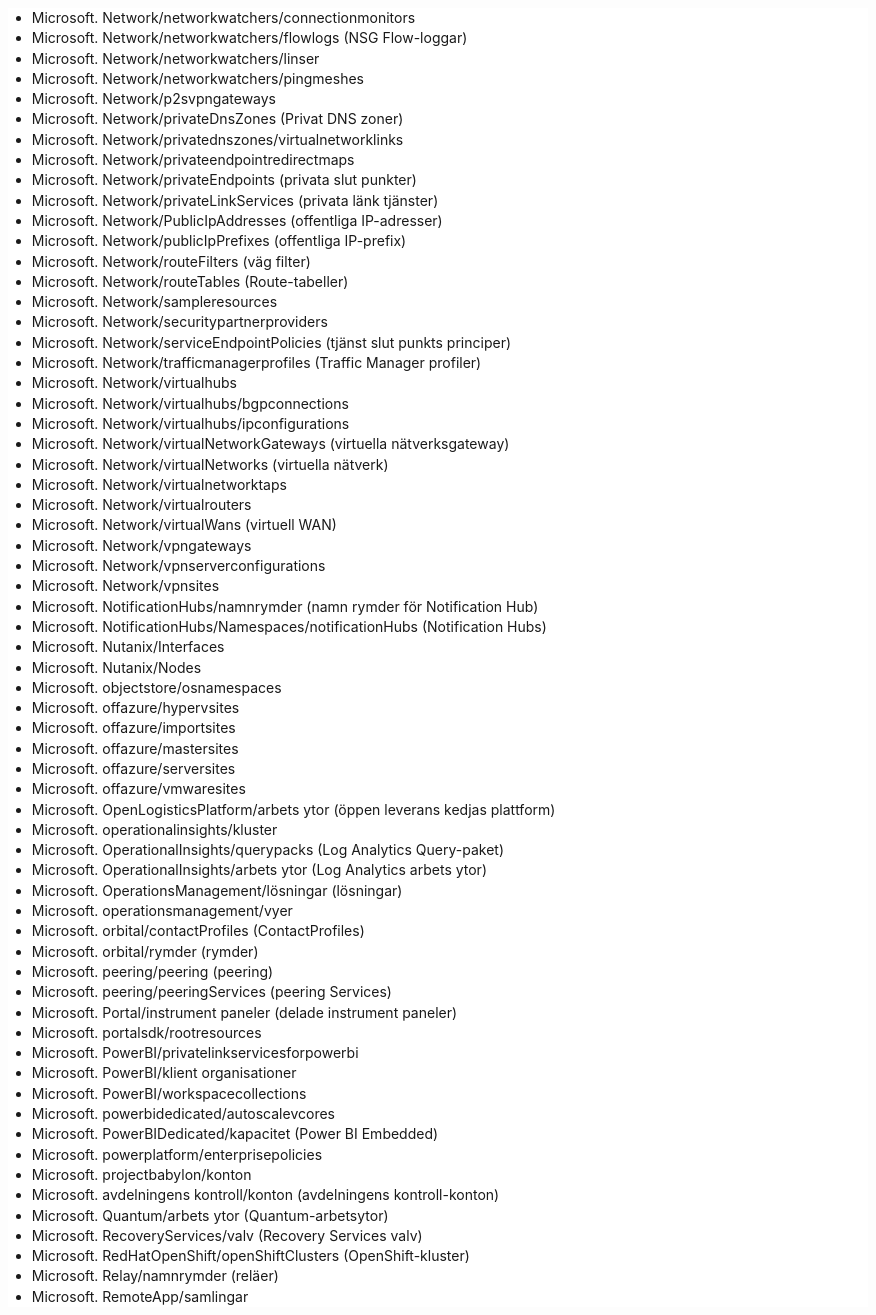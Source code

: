 - Microsoft. Network/networkwatchers/connectionmonitors
- Microsoft. Network/networkwatchers/flowlogs (NSG Flow-loggar)
- Microsoft. Network/networkwatchers/linser
- Microsoft. Network/networkwatchers/pingmeshes
- Microsoft. Network/p2svpngateways
- Microsoft. Network/privateDnsZones (Privat DNS zoner)
- Microsoft. Network/privatednszones/virtualnetworklinks
- Microsoft. Network/privateendpointredirectmaps
- Microsoft. Network/privateEndpoints (privata slut punkter)
- Microsoft. Network/privateLinkServices (privata länk tjänster)
- Microsoft. Network/PublicIpAddresses (offentliga IP-adresser)
- Microsoft. Network/publicIpPrefixes (offentliga IP-prefix)
- Microsoft. Network/routeFilters (väg filter)
- Microsoft. Network/routeTables (Route-tabeller)
- Microsoft. Network/sampleresources
- Microsoft. Network/securitypartnerproviders
- Microsoft. Network/serviceEndpointPolicies (tjänst slut punkts principer)
- Microsoft. Network/trafficmanagerprofiles (Traffic Manager profiler)
- Microsoft. Network/virtualhubs
- Microsoft. Network/virtualhubs/bgpconnections
- Microsoft. Network/virtualhubs/ipconfigurations
- Microsoft. Network/virtualNetworkGateways (virtuella nätverksgateway)
- Microsoft. Network/virtualNetworks (virtuella nätverk)
- Microsoft. Network/virtualnetworktaps
- Microsoft. Network/virtualrouters
- Microsoft. Network/virtualWans (virtuell WAN)
- Microsoft. Network/vpngateways
- Microsoft. Network/vpnserverconfigurations
- Microsoft. Network/vpnsites
- Microsoft. NotificationHubs/namnrymder (namn rymder för Notification Hub)
- Microsoft. NotificationHubs/Namespaces/notificationHubs (Notification Hubs)
- Microsoft. Nutanix/Interfaces
- Microsoft. Nutanix/Nodes
- Microsoft. objectstore/osnamespaces
- Microsoft. offazure/hypervsites
- Microsoft. offazure/importsites
- Microsoft. offazure/mastersites
- Microsoft. offazure/serversites
- Microsoft. offazure/vmwaresites
- Microsoft. OpenLogisticsPlatform/arbets ytor (öppen leverans kedjas plattform)
- Microsoft. operationalinsights/kluster
- Microsoft. OperationalInsights/querypacks (Log Analytics Query-paket)
- Microsoft. OperationalInsights/arbets ytor (Log Analytics arbets ytor)
- Microsoft. OperationsManagement/lösningar (lösningar)
- Microsoft. operationsmanagement/vyer
- Microsoft. orbital/contactProfiles (ContactProfiles)
- Microsoft. orbital/rymder (rymder)
- Microsoft. peering/peering (peering)
- Microsoft. peering/peeringServices (peering Services)
- Microsoft. Portal/instrument paneler (delade instrument paneler)
- Microsoft. portalsdk/rootresources
- Microsoft. PowerBI/privatelinkservicesforpowerbi
- Microsoft. PowerBI/klient organisationer
- Microsoft. PowerBI/workspacecollections
- Microsoft. powerbidedicated/autoscalevcores
- Microsoft. PowerBIDedicated/kapacitet (Power BI Embedded)
- Microsoft. powerplatform/enterprisepolicies
- Microsoft. projectbabylon/konton
- Microsoft. avdelningens kontroll/konton (avdelningens kontroll-konton)
- Microsoft. Quantum/arbets ytor (Quantum-arbetsytor)
- Microsoft. RecoveryServices/valv (Recovery Services valv)
- Microsoft. RedHatOpenShift/openShiftClusters (OpenShift-kluster)
- Microsoft. Relay/namnrymder (reläer)
- Microsoft. RemoteApp/samlingar